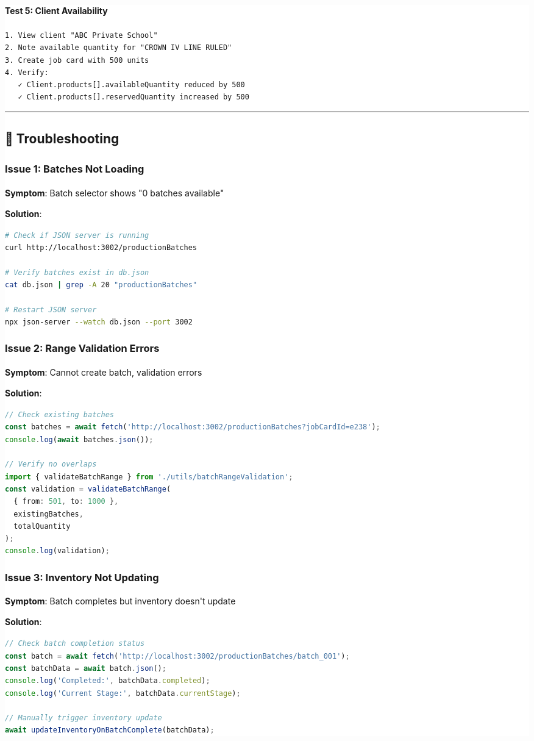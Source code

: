 #### **Test 5: Client Availability**
```
1. View client "ABC Private School"
2. Note available quantity for "CROWN IV LINE RULED"
3. Create job card with 500 units
4. Verify:
   ✓ Client.products[].availableQuantity reduced by 500
   ✓ Client.products[].reservedQuantity increased by 500
```

---

## 🔧 Troubleshooting

### **Issue 1: Batches Not Loading**
**Symptom**: Batch selector shows "0 batches available"

**Solution**:
```bash
# Check if JSON server is running
curl http://localhost:3002/productionBatches

# Verify batches exist in db.json
cat db.json | grep -A 20 "productionBatches"

# Restart JSON server
npx json-server --watch db.json --port 3002
```

### **Issue 2: Range Validation Errors**
**Symptom**: Cannot create batch, validation errors

**Solution**:
```typescript
// Check existing batches
const batches = await fetch('http://localhost:3002/productionBatches?jobCardId=e238');
console.log(await batches.json());

// Verify no overlaps
import { validateBatchRange } from './utils/batchRangeValidation';
const validation = validateBatchRange(
  { from: 501, to: 1000 },
  existingBatches,
  totalQuantity
);
console.log(validation);
```

### **Issue 3: Inventory Not Updating**
**Symptom**: Batch completes but inventory doesn't update

**Solution**:
```typescript
// Check batch completion status
const batch = await fetch('http://localhost:3002/productionBatches/batch_001');
const batchData = await batch.json();
console.log('Completed:', batchData.completed);
console.log('Current Stage:', batchData.currentStage);

// Manually trigger inventory update
await updateInventoryOnBatchComplete(batchData);
```
